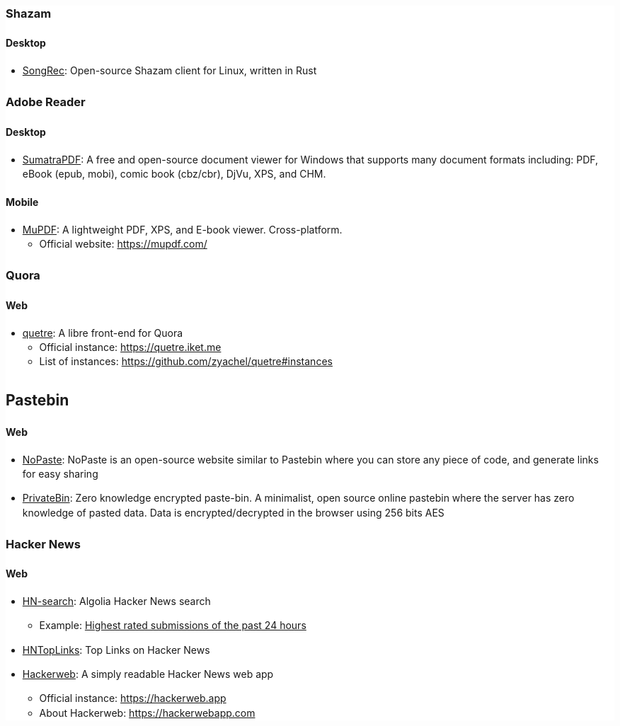 ### Shazam

#### Desktop

- [SongRec](https://github.com/marin-m/SongRec): Open-source Shazam client for Linux, written in Rust

### Adobe Reader

#### Desktop

- [SumatraPDF](https://github.com/sumatrapdfreader/sumatrapdf): A free and open-source document viewer for Windows that supports many document formats including: PDF, eBook (epub, mobi), comic book (cbz/cbr), DjVu, XPS, and CHM.

#### Mobile

- [MuPDF](https://mupdf.com/releases/index.html): A lightweight PDF, XPS, and E-book viewer. Cross-platform.
  - Official website: https://mupdf.com/

### Quora

#### Web

- [quetre](https://github.com/zyachel/quetre): A libre front-end for Quora
  - Official instance: https://quetre.iket.me
  - List of instances: https://github.com/zyachel/quetre#instances

## Pastebin

#### Web

- [NoPaste](https://github.com/bokub/nopaste): NoPaste is an open-source website similar to Pastebin where you can store any piece of code, and generate links for easy sharing

- [PrivateBin](https://github.com/PrivateBin/PrivateBin): Zero knowledge encrypted paste-bin. A minimalist, open source online pastebin where the server has zero knowledge of pasted data. Data is encrypted/decrypted in the browser using 256 bits AES

### Hacker News

#### Web

- [HN-search](https://github.com/algolia/hn-search): Algolia Hacker News search
  - Example: [Highest rated submissions of the past 24 hours](https://hn.algolia.com/?sort=byPopularity&page=0&dateRange=last24h&type=all)

- [HNTopLinks](https://github.com/eguller/hntoplinks): Top Links on Hacker News

- [Hackerweb](https://github.com/cheeaun/hackerweb): A simply readable Hacker News web app
  - Official instance: https://hackerweb.app
  - About Hackerweb: https://hackerwebapp.com
